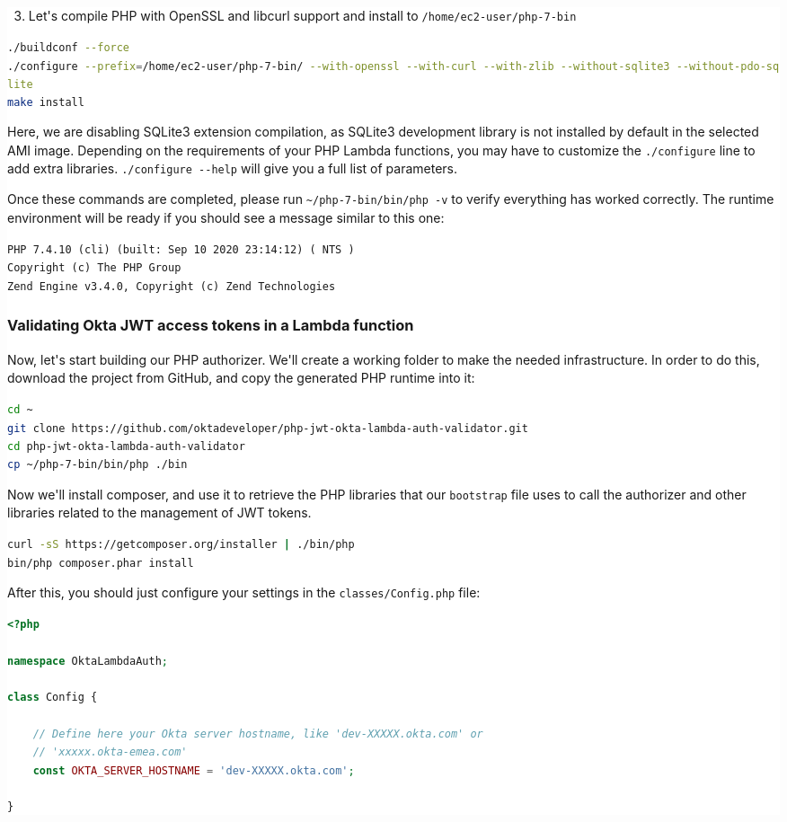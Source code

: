 3. Let's compile PHP with OpenSSL and libcurl support and install to `/home/ec2-user/php-7-bin`

```bash
./buildconf --force
./configure --prefix=/home/ec2-user/php-7-bin/ --with-openssl --with-curl --with-zlib --without-sqlite3 --without-pdo-sqlite
make install
```

Here, we are disabling SQLite3 extension compilation, as SQLite3 development library is not installed by default in the selected AMI image. Depending on the requirements of your PHP Lambda functions, you may have to customize the `./configure` line to add extra libraries. `./configure --help` will give you a full list of parameters.

Once these commands are completed, please run `~/php-7-bin/bin/php -v` to verify everything has worked correctly. The runtime environment will be ready if you should see a message similar to this one:

```
PHP 7.4.10 (cli) (built: Sep 10 2020 23:14:12) ( NTS )
Copyright (c) The PHP Group
Zend Engine v3.4.0, Copyright (c) Zend Technologies
```
### Validating Okta JWT access tokens in a Lambda function

Now, let's start building our PHP authorizer. We'll create a working folder to make the needed infrastructure. In order to do this, download the project from GitHub, and copy the generated PHP runtime into it:

```bash
cd ~
git clone https://github.com/oktadeveloper/php-jwt-okta-lambda-auth-validator.git
cd php-jwt-okta-lambda-auth-validator
cp ~/php-7-bin/bin/php ./bin
```

Now we'll install composer, and use it to retrieve the PHP libraries that our `bootstrap` file uses to call the authorizer and other libraries related to the management of JWT tokens.

```bash
curl -sS https://getcomposer.org/installer | ./bin/php
bin/php composer.phar install
```

After this, you should just configure your settings in the `classes/Config.php` file:

```php
<?php

namespace OktaLambdaAuth;

class Config {

    // Define here your Okta server hostname, like 'dev-XXXXX.okta.com' or 
    // 'xxxxx.okta-emea.com'
    const OKTA_SERVER_HOSTNAME = 'dev-XXXXX.okta.com';

}
```
